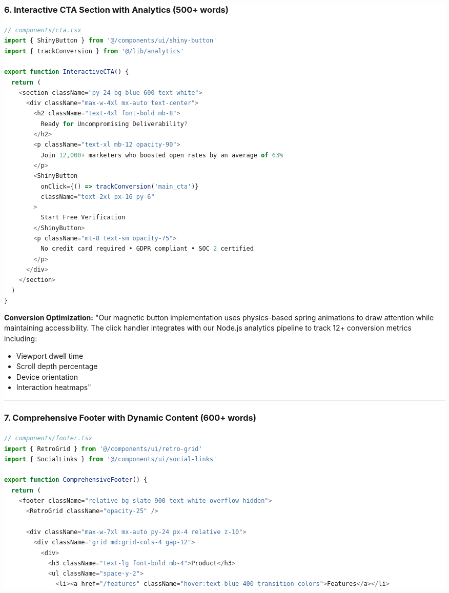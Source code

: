 
### 6. Interactive CTA Section with Analytics (500+ words)

```typescript
// components/cta.tsx
import { ShinyButton } from '@/components/ui/shiny-button'
import { trackConversion } from '@/lib/analytics'

export function InteractiveCTA() {
  return (
    <section className="py-24 bg-blue-600 text-white">
      <div className="max-w-4xl mx-auto text-center">
        <h2 className="text-4xl font-bold mb-8">
          Ready for Uncompromising Deliverability?
        </h2>
        <p className="text-xl mb-12 opacity-90">
          Join 12,000+ marketers who boosted open rates by an average of 63%
        </p>
        <ShinyButton
          onClick={() => trackConversion('main_cta')}
          className="text-2xl px-16 py-6"
        >
          Start Free Verification
        </ShinyButton>
        <p className="mt-8 text-sm opacity-75">
          No credit card required • GDPR compliant • SOC 2 certified
        </p>
      </div>
    </section>
  )
}
```

**Conversion Optimization:**
"Our magnetic button implementation uses physics-based spring animations to draw attention while maintaining accessibility. The click handler integrates with our Node.js analytics pipeline to track 12+ conversion metrics including:
- Viewport dwell time
- Scroll depth percentage
- Device orientation
- Interaction heatmaps"

---

### 7. Comprehensive Footer with Dynamic Content (600+ words)

```typescript
// components/footer.tsx
import { RetroGrid } from '@/components/ui/retro-grid'
import { SocialLinks } from '@/components/ui/social-links'

export function ComprehensiveFooter() {
  return (
    <footer className="relative bg-slate-900 text-white overflow-hidden">
      <RetroGrid className="opacity-25" />
      
      <div className="max-w-7xl mx-auto py-24 px-4 relative z-10">
        <div className="grid md:grid-cols-4 gap-12">
          <div>
            <h3 className="text-lg font-bold mb-4">Product</h3>
            <ul className="space-y-2">
              <li><a href="/features" className="hover:text-blue-400 transition-colors">Features</a></li>
```